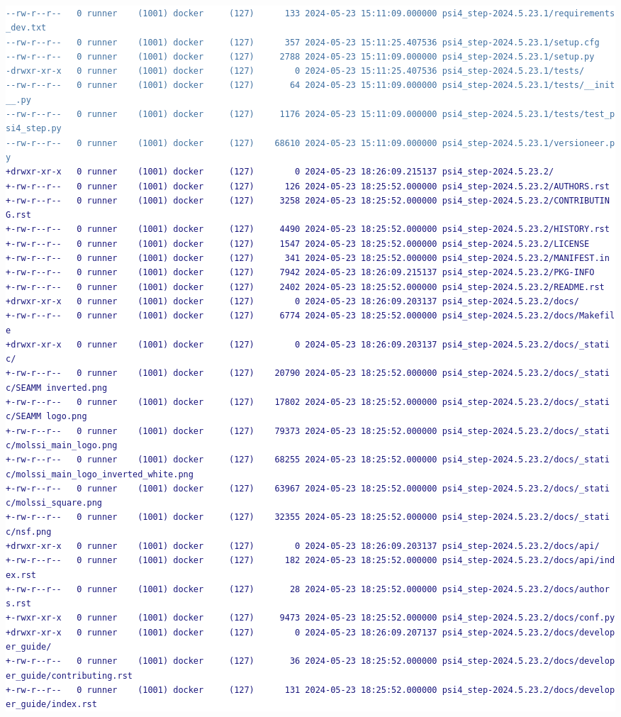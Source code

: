 ```diff
--rw-r--r--   0 runner    (1001) docker     (127)      133 2024-05-23 15:11:09.000000 psi4_step-2024.5.23.1/requirements_dev.txt
--rw-r--r--   0 runner    (1001) docker     (127)      357 2024-05-23 15:11:25.407536 psi4_step-2024.5.23.1/setup.cfg
--rw-r--r--   0 runner    (1001) docker     (127)     2788 2024-05-23 15:11:09.000000 psi4_step-2024.5.23.1/setup.py
-drwxr-xr-x   0 runner    (1001) docker     (127)        0 2024-05-23 15:11:25.407536 psi4_step-2024.5.23.1/tests/
--rw-r--r--   0 runner    (1001) docker     (127)       64 2024-05-23 15:11:09.000000 psi4_step-2024.5.23.1/tests/__init__.py
--rw-r--r--   0 runner    (1001) docker     (127)     1176 2024-05-23 15:11:09.000000 psi4_step-2024.5.23.1/tests/test_psi4_step.py
--rw-r--r--   0 runner    (1001) docker     (127)    68610 2024-05-23 15:11:09.000000 psi4_step-2024.5.23.1/versioneer.py
+drwxr-xr-x   0 runner    (1001) docker     (127)        0 2024-05-23 18:26:09.215137 psi4_step-2024.5.23.2/
+-rw-r--r--   0 runner    (1001) docker     (127)      126 2024-05-23 18:25:52.000000 psi4_step-2024.5.23.2/AUTHORS.rst
+-rw-r--r--   0 runner    (1001) docker     (127)     3258 2024-05-23 18:25:52.000000 psi4_step-2024.5.23.2/CONTRIBUTING.rst
+-rw-r--r--   0 runner    (1001) docker     (127)     4490 2024-05-23 18:25:52.000000 psi4_step-2024.5.23.2/HISTORY.rst
+-rw-r--r--   0 runner    (1001) docker     (127)     1547 2024-05-23 18:25:52.000000 psi4_step-2024.5.23.2/LICENSE
+-rw-r--r--   0 runner    (1001) docker     (127)      341 2024-05-23 18:25:52.000000 psi4_step-2024.5.23.2/MANIFEST.in
+-rw-r--r--   0 runner    (1001) docker     (127)     7942 2024-05-23 18:26:09.215137 psi4_step-2024.5.23.2/PKG-INFO
+-rw-r--r--   0 runner    (1001) docker     (127)     2402 2024-05-23 18:25:52.000000 psi4_step-2024.5.23.2/README.rst
+drwxr-xr-x   0 runner    (1001) docker     (127)        0 2024-05-23 18:26:09.203137 psi4_step-2024.5.23.2/docs/
+-rw-r--r--   0 runner    (1001) docker     (127)     6774 2024-05-23 18:25:52.000000 psi4_step-2024.5.23.2/docs/Makefile
+drwxr-xr-x   0 runner    (1001) docker     (127)        0 2024-05-23 18:26:09.203137 psi4_step-2024.5.23.2/docs/_static/
+-rw-r--r--   0 runner    (1001) docker     (127)    20790 2024-05-23 18:25:52.000000 psi4_step-2024.5.23.2/docs/_static/SEAMM inverted.png
+-rw-r--r--   0 runner    (1001) docker     (127)    17802 2024-05-23 18:25:52.000000 psi4_step-2024.5.23.2/docs/_static/SEAMM logo.png
+-rw-r--r--   0 runner    (1001) docker     (127)    79373 2024-05-23 18:25:52.000000 psi4_step-2024.5.23.2/docs/_static/molssi_main_logo.png
+-rw-r--r--   0 runner    (1001) docker     (127)    68255 2024-05-23 18:25:52.000000 psi4_step-2024.5.23.2/docs/_static/molssi_main_logo_inverted_white.png
+-rw-r--r--   0 runner    (1001) docker     (127)    63967 2024-05-23 18:25:52.000000 psi4_step-2024.5.23.2/docs/_static/molssi_square.png
+-rw-r--r--   0 runner    (1001) docker     (127)    32355 2024-05-23 18:25:52.000000 psi4_step-2024.5.23.2/docs/_static/nsf.png
+drwxr-xr-x   0 runner    (1001) docker     (127)        0 2024-05-23 18:26:09.203137 psi4_step-2024.5.23.2/docs/api/
+-rw-r--r--   0 runner    (1001) docker     (127)      182 2024-05-23 18:25:52.000000 psi4_step-2024.5.23.2/docs/api/index.rst
+-rw-r--r--   0 runner    (1001) docker     (127)       28 2024-05-23 18:25:52.000000 psi4_step-2024.5.23.2/docs/authors.rst
+-rwxr-xr-x   0 runner    (1001) docker     (127)     9473 2024-05-23 18:25:52.000000 psi4_step-2024.5.23.2/docs/conf.py
+drwxr-xr-x   0 runner    (1001) docker     (127)        0 2024-05-23 18:26:09.207137 psi4_step-2024.5.23.2/docs/developer_guide/
+-rw-r--r--   0 runner    (1001) docker     (127)       36 2024-05-23 18:25:52.000000 psi4_step-2024.5.23.2/docs/developer_guide/contributing.rst
+-rw-r--r--   0 runner    (1001) docker     (127)      131 2024-05-23 18:25:52.000000 psi4_step-2024.5.23.2/docs/developer_guide/index.rst
```